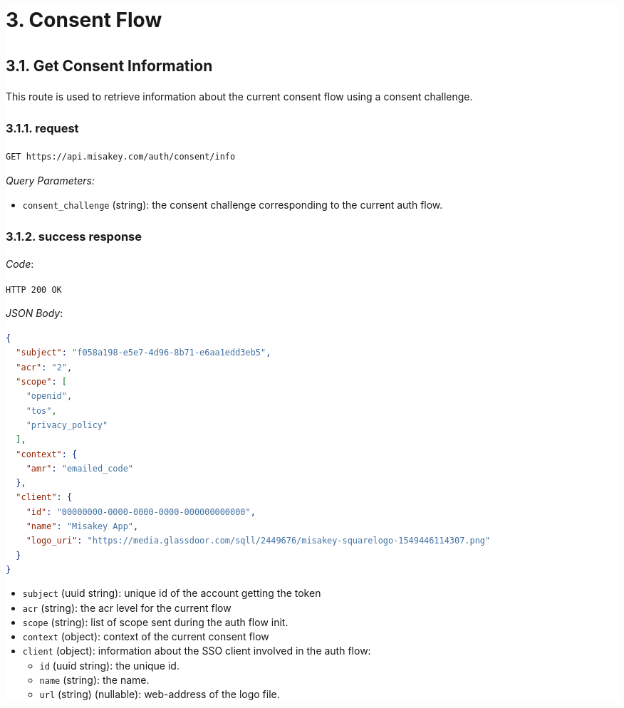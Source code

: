 # 3. Consent Flow

## 3.1. Get Consent Information

This route is used to retrieve information about the current consent flow using a consent challenge.

### 3.1.1. request

```bash
GET https://api.misakey.com/auth/consent/info
```

_Query Parameters:_
- `consent_challenge` (string): the consent challenge corresponding to the current auth flow.

### 3.1.2. success response

_Code_:
```bash
HTTP 200 OK
```

_JSON Body_:
```json
{
  "subject": "f058a198-e5e7-4d96-8b71-e6aa1edd3eb5",
  "acr": "2",
  "scope": [
    "openid",
    "tos",
    "privacy_policy"
  ],
  "context": {
    "amr": "emailed_code"
  },
  "client": {
    "id": "00000000-0000-0000-0000-000000000000",
    "name": "Misakey App",
    "logo_uri": "https://media.glassdoor.com/sqll/2449676/misakey-squarelogo-1549446114307.png"
  }
}
```

- `subject` (uuid string): unique id of the account getting the token
- `acr` (string): the acr level for the current flow
- `scope` (string): list of scope sent during the auth flow init.
- `context` (object): context of the current consent flow
- `client` (object): information about the SSO client involved in the auth flow:
  - `id` (uuid string): the unique id.
  - `name` (string): the name.
  - `url` (string) (nullable): web-address of the logo file.
